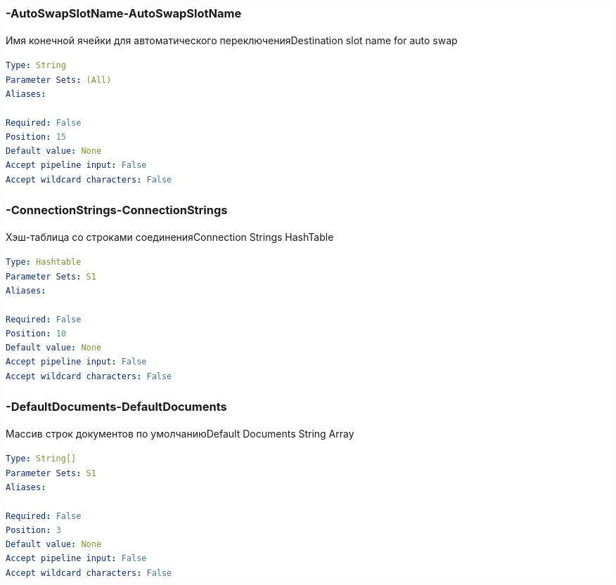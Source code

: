 ### <span data-ttu-id="34315-121">-AutoSwapSlotName</span><span class="sxs-lookup"><span data-stu-id="34315-121">-AutoSwapSlotName</span></span>
<span data-ttu-id="34315-122">Имя конечной ячейки для автоматического переключения</span><span class="sxs-lookup"><span data-stu-id="34315-122">Destination slot name for auto swap</span></span>

```yaml
Type: String
Parameter Sets: (All)
Aliases: 

Required: False
Position: 15
Default value: None
Accept pipeline input: False
Accept wildcard characters: False
```

### <span data-ttu-id="34315-123">-ConnectionStrings</span><span class="sxs-lookup"><span data-stu-id="34315-123">-ConnectionStrings</span></span>
<span data-ttu-id="34315-124">Хэш-таблица со строками соединения</span><span class="sxs-lookup"><span data-stu-id="34315-124">Connection Strings HashTable</span></span>

```yaml
Type: Hashtable
Parameter Sets: S1
Aliases: 

Required: False
Position: 10
Default value: None
Accept pipeline input: False
Accept wildcard characters: False
```

### <span data-ttu-id="34315-125">-DefaultDocuments</span><span class="sxs-lookup"><span data-stu-id="34315-125">-DefaultDocuments</span></span>
<span data-ttu-id="34315-126">Массив строк документов по умолчанию</span><span class="sxs-lookup"><span data-stu-id="34315-126">Default Documents String Array</span></span>

```yaml
Type: String[]
Parameter Sets: S1
Aliases: 

Required: False
Position: 3
Default value: None
Accept pipeline input: False
Accept wildcard characters: False
```
